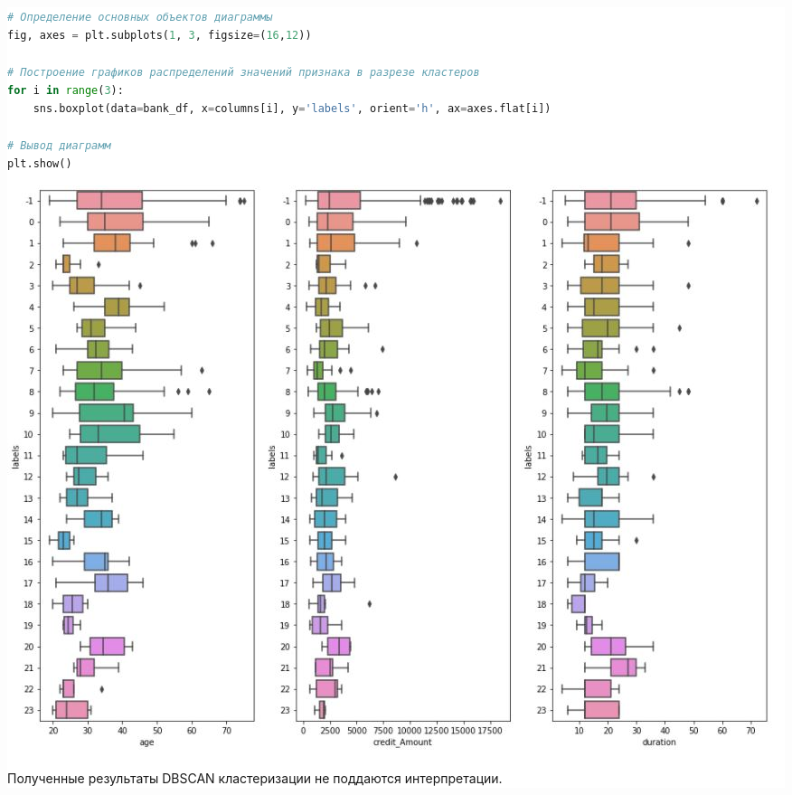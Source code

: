 ```python
# Определение основных объектов диаграммы
fig, axes = plt.subplots(1, 3, figsize=(16,12))

# Построение графиков распределений значений признака в разрезе кластеров
for i in range(3):
    sns.boxplot(data=bank_df, x=columns[i], y='labels', orient='h', ax=axes.flat[i])

# Вывод диаграмм
plt.show()
```
![png](Images/chart11.jpg)

Полученные результаты DBSCAN кластеризации не поддаются интерпретации.
